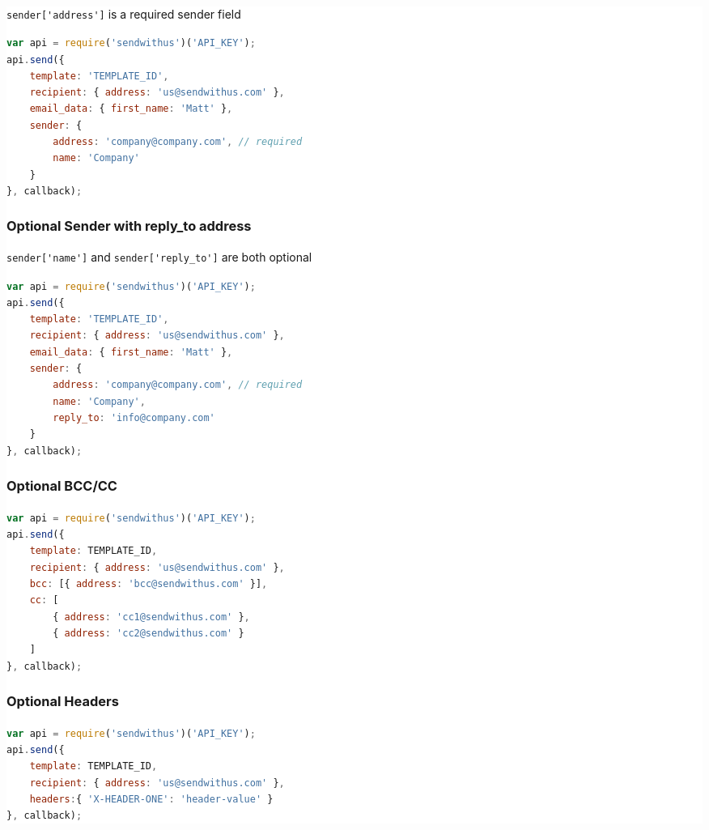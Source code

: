 `sender['address']` is a required sender field

```javascript
var api = require('sendwithus')('API_KEY');
api.send({
    template: 'TEMPLATE_ID',
    recipient: { address: 'us@sendwithus.com' },
    email_data: { first_name: 'Matt' },
    sender: {
        address: 'company@company.com', // required
        name: 'Company'
    }
}, callback);
```

### Optional Sender with reply_to address

`sender['name']` and `sender['reply_to']` are both optional

```javascript
var api = require('sendwithus')('API_KEY');
api.send({
    template: 'TEMPLATE_ID',
    recipient: { address: 'us@sendwithus.com' },
    email_data: { first_name: 'Matt' },
    sender: {
        address: 'company@company.com', // required
        name: 'Company',
        reply_to: 'info@company.com'
    }
}, callback);
```

### Optional BCC/CC

```javascript
var api = require('sendwithus')('API_KEY');
api.send({
    template: TEMPLATE_ID,
    recipient: { address: 'us@sendwithus.com' },
    bcc: [{ address: 'bcc@sendwithus.com' }],
    cc: [
        { address: 'cc1@sendwithus.com' },
        { address: 'cc2@sendwithus.com' }
    ]
}, callback);
```

### Optional Headers

```javascript
var api = require('sendwithus')('API_KEY');
api.send({
    template: TEMPLATE_ID,
    recipient: { address: 'us@sendwithus.com' },
    headers:{ 'X-HEADER-ONE': 'header-value' }
}, callback);
```
